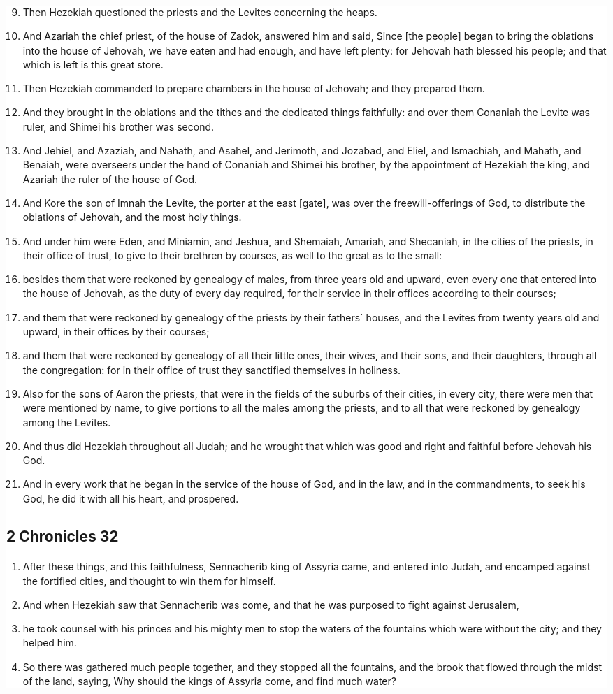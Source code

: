 9. Then Hezekiah questioned the priests and the Levites concerning the heaps.

10. And Azariah the chief priest, of the house of Zadok, answered him and said, Since [the people] began to bring the oblations into the house of Jehovah, we have eaten and had enough, and have left plenty: for Jehovah hath blessed his people; and that which is left is this great store.

11. Then Hezekiah commanded to prepare chambers in the house of Jehovah; and they prepared them.

12. And they brought in the oblations and the tithes and the dedicated things faithfully: and over them Conaniah the Levite was ruler, and Shimei his brother was second.

13. And Jehiel, and Azaziah, and Nahath, and Asahel, and Jerimoth, and Jozabad, and Eliel, and Ismachiah, and Mahath, and Benaiah, were overseers under the hand of Conaniah and Shimei his brother, by the appointment of Hezekiah the king, and Azariah the ruler of the house of God.

14. And Kore the son of Imnah the Levite, the porter at the east [gate], was over the freewill-offerings of God, to distribute the oblations of Jehovah, and the most holy things.

15. And under him were Eden, and Miniamin, and Jeshua, and Shemaiah, Amariah, and Shecaniah, in the cities of the priests, in their office of trust, to give to their brethren by courses, as well to the great as to the small:

16. besides them that were reckoned by genealogy of males, from three years old and upward, even every one that entered into the house of Jehovah, as the duty of every day required, for their service in their offices according to their courses;

17. and them that were reckoned by genealogy of the priests by their fathers` houses, and the Levites from twenty years old and upward, in their offices by their courses;

18. and them that were reckoned by genealogy of all their little ones, their wives, and their sons, and their daughters, through all the congregation: for in their office of trust they sanctified themselves in holiness.

19. Also for the sons of Aaron the priests, that were in the fields of the suburbs of their cities, in every city, there were men that were mentioned by name, to give portions to all the males among the priests, and to all that were reckoned by genealogy among the Levites.

20. And thus did Hezekiah throughout all Judah; and he wrought that which was good and right and faithful before Jehovah his God.

21. And in every work that he began in the service of the house of God, and in the law, and in the commandments, to seek his God, he did it with all his heart, and prospered.

## 2 Chronicles 32

1. After these things, and this faithfulness, Sennacherib king of Assyria came, and entered into Judah, and encamped against the fortified cities, and thought to win them for himself.

2. And when Hezekiah saw that Sennacherib was come, and that he was purposed to fight against Jerusalem,

3. he took counsel with his princes and his mighty men to stop the waters of the fountains which were without the city; and they helped him.

4. So there was gathered much people together, and they stopped all the fountains, and the brook that flowed through the midst of the land, saying, Why should the kings of Assyria come, and find much water?
